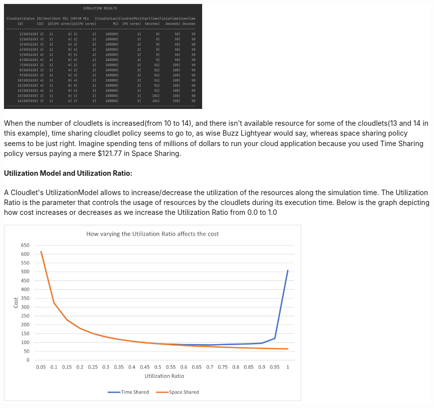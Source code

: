 <img src="images/cl_space_noblowup.png" alt="drawing" width="400"/>

When the number of cloudlets is increased(from 10 to 14), and there isn't available resource for some of the cloudlets(13 and 14 in this example), time sharing cloudlet policy seems to go to, as wise Buzz Lightyear would say, whereas space sharing policy seems to be just right. Imagine spending tens of millions of dollars to run your cloud application because you used Time Sharing policy versus paying a mere $121.77 in Space Sharing.

#### Utilization Model and Utilization Ratio:

A Cloudlet's UtilizationModel allows to increase/decrease the utilization of the resources along the simulation time. The Utilization Ratio is the parameter that controls the usage of resources by the cloudlets during its execution time. Below is the graph depicting how cost increases or decreases as we increase the Utilization Ratio from 0.0 to 1.0

<img src="images/cost_utilratio.png" alt="drawing" width="600"/>